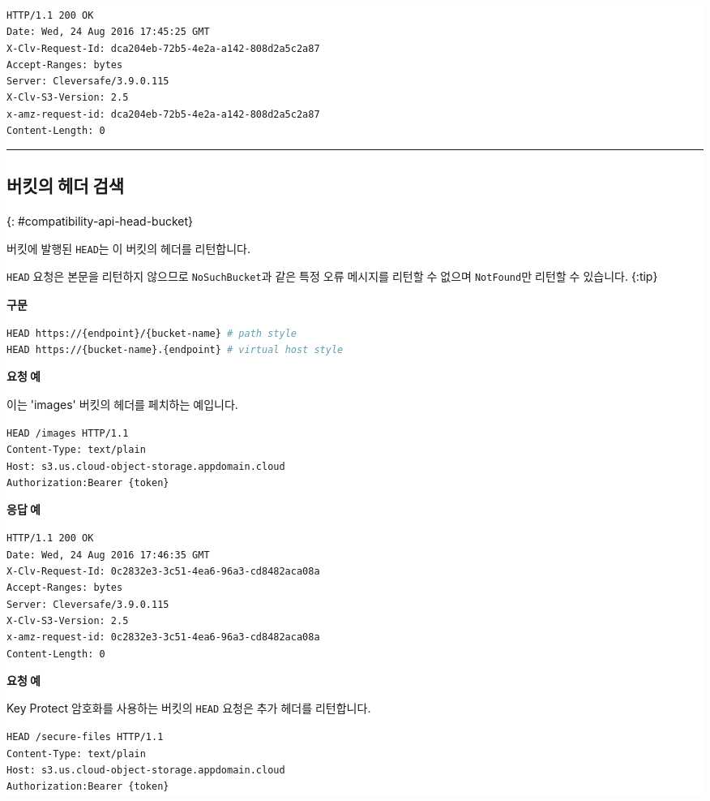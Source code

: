 ```http
HTTP/1.1 200 OK
Date: Wed, 24 Aug 2016 17:45:25 GMT
X-Clv-Request-Id: dca204eb-72b5-4e2a-a142-808d2a5c2a87
Accept-Ranges: bytes
Server: Cleversafe/3.9.0.115
X-Clv-S3-Version: 2.5
x-amz-request-id: dca204eb-72b5-4e2a-a142-808d2a5c2a87
Content-Length: 0
```

---

## 버킷의 헤더 검색
{: #compatibility-api-head-bucket}

버킷에 발행된 `HEAD`는 이 버킷의 헤더를 리턴합니다.

`HEAD` 요청은 본문을 리턴하지 않으므로 `NoSuchBucket`과 같은 특정 오류 메시지를 리턴할 수 없으며 `NotFound`만 리턴할 수 있습니다.
{:tip}

**구문**

```bash
HEAD https://{endpoint}/{bucket-name} # path style
HEAD https://{bucket-name}.{endpoint} # virtual host style
```

**요청 예**

이는 'images' 버킷의 헤더를 페치하는 예입니다.

```http
HEAD /images HTTP/1.1
Content-Type: text/plain
Host: s3.us.cloud-object-storage.appdomain.cloud
Authorization:Bearer {token}
```

**응답 예**

```http
HTTP/1.1 200 OK
Date: Wed, 24 Aug 2016 17:46:35 GMT
X-Clv-Request-Id: 0c2832e3-3c51-4ea6-96a3-cd8482aca08a
Accept-Ranges: bytes
Server: Cleversafe/3.9.0.115
X-Clv-S3-Version: 2.5
x-amz-request-id: 0c2832e3-3c51-4ea6-96a3-cd8482aca08a
Content-Length: 0
```

**요청 예**

Key Protect 암호화를 사용하는 버킷의 `HEAD` 요청은 추가 헤더를 리턴합니다.

```http
HEAD /secure-files HTTP/1.1
Content-Type: text/plain
Host: s3.us.cloud-object-storage.appdomain.cloud
Authorization:Bearer {token}
```
